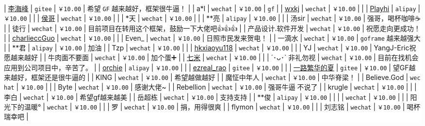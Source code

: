 | [李海峰](https://gitee.com/dlhf) | `gitee` | `￥10.00` | 希望 `GF` 越来越好，框架很牛逼！ |
| a\*l | `wechat` | `￥10.00` | `gf` |
| [wxkj](https://gitee.com/wxkj) | `wechat` | `￥10.00` |  |
| [Playhi](https://github.com/Playhi) | `alipay` | `￥10.00` |  |
| [侯哥](http://www.macnie.com/) | `wechat` | `￥10.00` |  |
| \*天 | `wechat` | `￥10.00` |  |
| \*\*亮 | `alipay` | `￥10.00` |  |
| 汤sir | `wechat` | `￥10.00` | 强哥，喝杯咖啡☕️ |
| 徒行 | `wechat` | `￥10.00` | 目前项目在转用这个框架，鼓励一下大佬吧👍👍👍 |
| 产品设计.软件开发 | `wechat` | `￥10.00` | 祝愿走向更成功！ |
| [charlieccGuo](https://github.com/charlieccGuo) | `wechat` | `￥10.00` |  |
| Even\_ | `wechat` | `￥10.00` | 日照市民发来贺电！ |
| 一滴水 | `wechat` | `￥10.00` | `goframe` 越来越强大 |
| \*\*君 | `alipay` | `￥10.00` | 加油 |
| Tzp | `wechat` | `￥10.00` |  |
| [hkxiaoyu118](https://github.com/hkxiaoyu118) | `wechat` | `￥10.00` |  |
| YJ | `wechat` | `￥10.00` | YangJ-Eric祝愿越来越好 |
| 牛肉面不要面 | `wechat` | `￥10.00` | 加个蛋➕ |
| [七米](https://github.com/Qimi) | `wechat` | `￥10.00` |  |
| ´･ᴗ･\` 非礼勿视 | `wechat` | `￥10.00` | 目前在找机会应用到公司项目中，辛苦了。 |
| [orchie](https://github.com/orchie) | `alipay` | `￥10.00` |  |
| [ezreal\_rao](https://gitee.com/ezreal_rao) | `gitee` | `￥10.00` |  |
| [一路繁华的夏](https://gitee.com/dlhf) | `gitee` | `￥10.00` | 望GF越来越好，框架还是很牛逼的 |
| KING | `wechat` | `￥10.00` | 希望越做越好 |
| 魔怔中年人 | `wechat` | `￥10.00` | 中华脊梁！ |
| Believe.God | `wechat` | `￥10.00` |  |
| Byte | `wechat` | `￥10.00` | 感谢大佬~ |
| Rebellion | `wechat` | `￥10.00` | 强哥牛逼 不说了 |
| krugle | `wechat` | `￥10.00` |  |
| 李白 | `wechat` | `￥10.00` | 希望gf越来越美 |
| 岳超栋 | `wechat` | `￥10.00` | 支持支持 |
| \*\*俊 | `alipay` | `￥10.00` |  |
|  | `wechat` | `￥10.00` |  |
| 阳光下的温暖° | `wechat` | `￥10.00` |  |
| 罗 | `wechat` | `￥10.00` | 捐，用得很爽 |
| flymon | `wechat` | `￥10.00` |  |
| 刘志铭 | `wechat` | `￥10.00` | 喝杯瑞幸吧 |